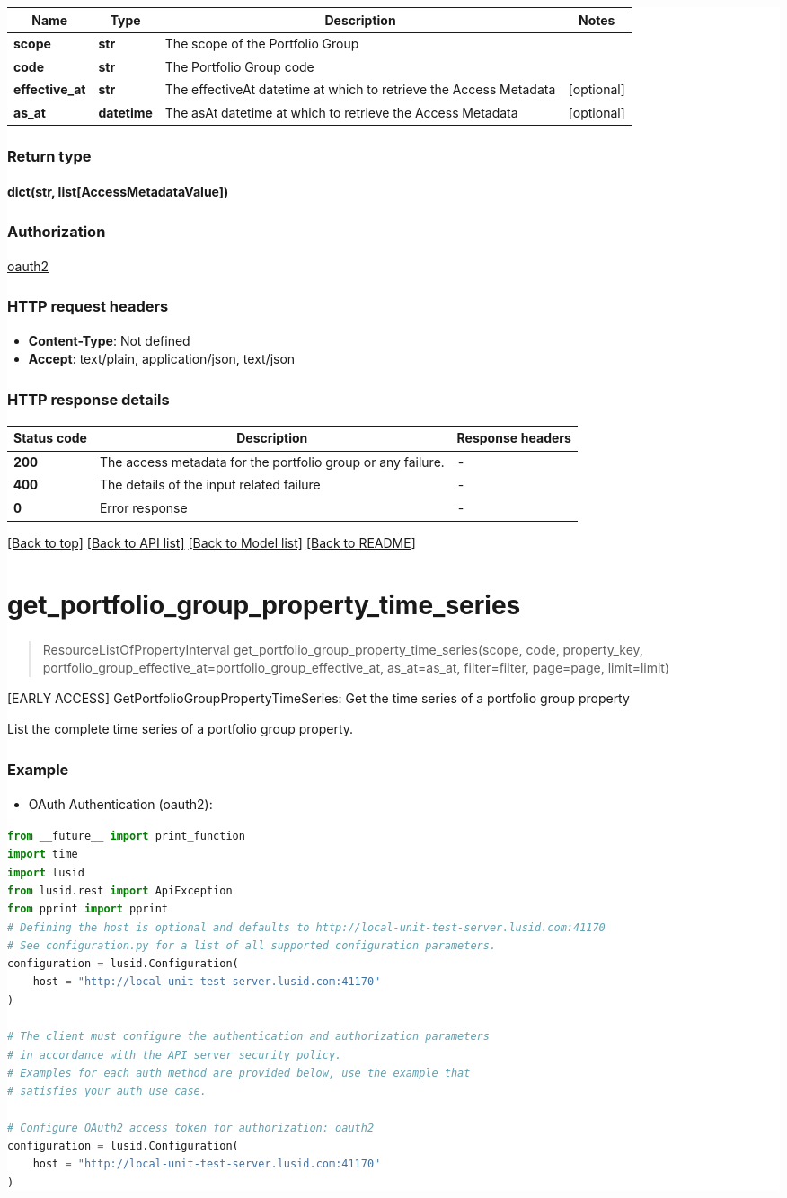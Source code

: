 Name | Type | Description  | Notes
------------- | ------------- | ------------- | -------------
 **scope** | **str**| The scope of the Portfolio Group | 
 **code** | **str**| The Portfolio Group code | 
 **effective_at** | **str**| The effectiveAt datetime at which to retrieve the Access Metadata | [optional] 
 **as_at** | **datetime**| The asAt datetime at which to retrieve the Access Metadata | [optional] 

### Return type

**dict(str, list[AccessMetadataValue])**

### Authorization

[oauth2](../README.md#oauth2)

### HTTP request headers

 - **Content-Type**: Not defined
 - **Accept**: text/plain, application/json, text/json

### HTTP response details
| Status code | Description | Response headers |
|-------------|-------------|------------------|
**200** | The access metadata for the portfolio group or any failure. |  -  |
**400** | The details of the input related failure |  -  |
**0** | Error response |  -  |

[[Back to top]](#) [[Back to API list]](../README.md#documentation-for-api-endpoints) [[Back to Model list]](../README.md#documentation-for-models) [[Back to README]](../README.md)

# **get_portfolio_group_property_time_series**
> ResourceListOfPropertyInterval get_portfolio_group_property_time_series(scope, code, property_key, portfolio_group_effective_at=portfolio_group_effective_at, as_at=as_at, filter=filter, page=page, limit=limit)

[EARLY ACCESS] GetPortfolioGroupPropertyTimeSeries: Get the time series of a portfolio group property

List the complete time series of a portfolio group property.

### Example

* OAuth Authentication (oauth2):
```python
from __future__ import print_function
import time
import lusid
from lusid.rest import ApiException
from pprint import pprint
# Defining the host is optional and defaults to http://local-unit-test-server.lusid.com:41170
# See configuration.py for a list of all supported configuration parameters.
configuration = lusid.Configuration(
    host = "http://local-unit-test-server.lusid.com:41170"
)

# The client must configure the authentication and authorization parameters
# in accordance with the API server security policy.
# Examples for each auth method are provided below, use the example that
# satisfies your auth use case.

# Configure OAuth2 access token for authorization: oauth2
configuration = lusid.Configuration(
    host = "http://local-unit-test-server.lusid.com:41170"
)
```